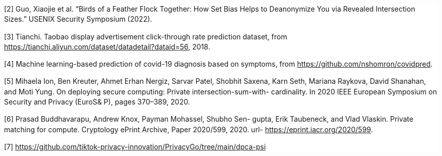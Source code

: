 [2] Guo, Xiaojie et al. “Birds of a Feather Flock Together: How Set Bias Helps to Deanonymize You via Revealed Intersection Sizes.” USENIX Security Symposium (2022).

[3] Tianchi. Taobao display advertisement click-through rate prediction dataset, from https://tianchi.aliyun.com/dataset/datadetail?dataid=56, 2018.

[4] Machine learning-based prediction of covid-19 diagnosis based on symptoms, from https://github.com/nshomron/covidpred.

[5] Mihaela Ion, Ben Kreuter, Ahmet Erhan Nergiz, Sarvar Patel, Shobhit Saxena, Karn Seth, Mariana Raykova, David Shanahan, and Moti Yung. On deploying secure computing: Private intersection-sum-with- cardinality. In 2020 IEEE European Symposium on Security and Privacy (EuroS& P), pages 370–389, 2020.

[6] Prasad Buddhavarapu, Andrew Knox, Payman Mohassel, Shubho Sen- gupta, Erik Taubeneck, and Vlad Vlaskin. Private matching for compute. Cryptology ePrint Archive, Paper 2020/599, 2020. url- https://eprint.iacr.org/2020/599.

[7] https://github.com/tiktok-privacy-innovation/PrivacyGo/tree/main/dpca-psi
